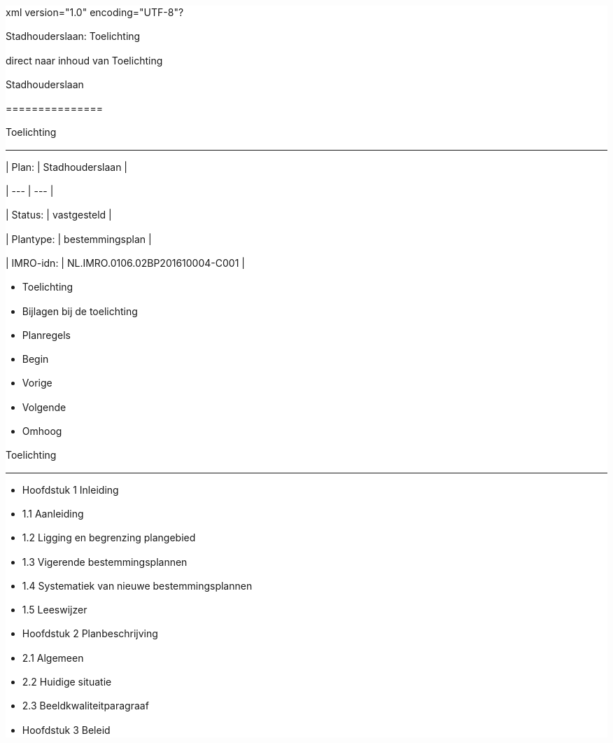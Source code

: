 xml version\="1\.0" encoding\="UTF\-8"?

Stadhouderslaan: Toelichting

direct naar inhoud van Toelichting

Stadhouderslaan

===============

Toelichting

-----------

| Plan: | Stadhouderslaan |

| --- | --- |

| Status: | vastgesteld |

| Plantype: | bestemmingsplan |

| IMRO\-idn: | NL.IMRO.0106\.02BP201610004\-C001 |

* Toelichting

* Bijlagen bij de toelichting

* Planregels

* Begin

* Vorige

* Volgende

* Omhoog

Toelichting

-----------

* Hoofdstuk 1 Inleiding

+ 1\.1 Aanleiding

+ 1\.2 Ligging en begrenzing plangebied

+ 1\.3 Vigerende bestemmingsplannen

+ 1\.4 Systematiek van nieuwe bestemmingsplannen

+ 1\.5 Leeswijzer

* Hoofdstuk 2 Planbeschrijving

+ 2\.1 Algemeen

+ 2\.2 Huidige situatie

+ 2\.3 Beeldkwaliteitparagraaf

* Hoofdstuk 3 Beleid
